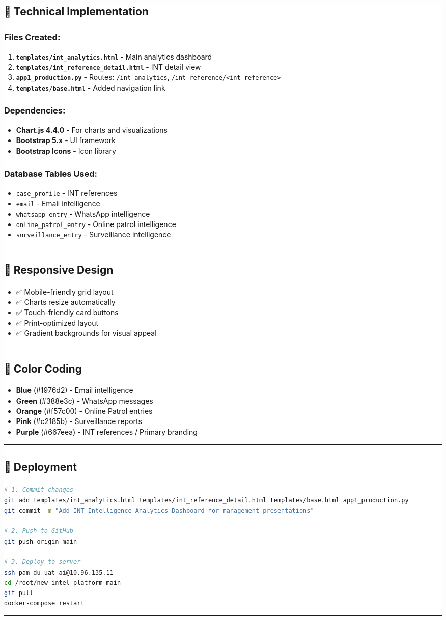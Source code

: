 
## 🔧 **Technical Implementation**

### **Files Created:**
1. **`templates/int_analytics.html`** - Main analytics dashboard
2. **`templates/int_reference_detail.html`** - INT detail view
3. **`app1_production.py`** - Routes: `/int_analytics`, `/int_reference/<int_reference>`
4. **`templates/base.html`** - Added navigation link

### **Dependencies:**
- **Chart.js 4.4.0** - For charts and visualizations
- **Bootstrap 5.x** - UI framework
- **Bootstrap Icons** - Icon library

### **Database Tables Used:**
- `case_profile` - INT references
- `email` - Email intelligence
- `whatsapp_entry` - WhatsApp intelligence
- `online_patrol_entry` - Online patrol intelligence
- `surveillance_entry` - Surveillance intelligence

---

## 📱 **Responsive Design**

- ✅ Mobile-friendly grid layout
- ✅ Charts resize automatically
- ✅ Touch-friendly card buttons
- ✅ Print-optimized layout
- ✅ Gradient backgrounds for visual appeal

---

## 🎨 **Color Coding**

- **Blue** (#1976d2) - Email intelligence
- **Green** (#388e3c) - WhatsApp messages
- **Orange** (#f57c00) - Online Patrol entries
- **Pink** (#c2185b) - Surveillance reports
- **Purple** (#667eea) - INT references / Primary branding

---

## 🚀 **Deployment**

```bash
# 1. Commit changes
git add templates/int_analytics.html templates/int_reference_detail.html templates/base.html app1_production.py
git commit -m "Add INT Intelligence Analytics Dashboard for management presentations"

# 2. Push to GitHub
git push origin main

# 3. Deploy to server
ssh pam-du-uat-ai@10.96.135.11
cd /root/new-intel-platform-main
git pull
docker-compose restart
```

---